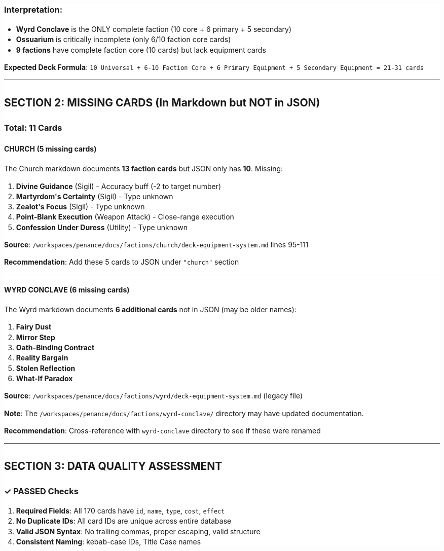 ### Interpretation:
- **Wyrd Conclave** is the ONLY complete faction (10 core + 6 primary + 5 secondary)
- **Ossuarium** is critically incomplete (only 6/10 faction core cards)
- **9 factions** have complete faction core (10 cards) but lack equipment cards

**Expected Deck Formula**: `10 Universal + 6-10 Faction Core + 6 Primary Equipment + 5 Secondary Equipment = 21-31 cards`

---

## SECTION 2: MISSING CARDS (In Markdown but NOT in JSON)

### Total: 11 Cards

#### CHURCH (5 missing cards)
The Church markdown documents **13 faction cards** but JSON only has **10**. Missing:

1. **Divine Guidance** (Sigil) - Accuracy buff (-2 to target number)
2. **Martyrdom's Certainty** (Sigil) - Type unknown
3. **Zealot's Focus** (Sigil) - Type unknown
4. **Point-Blank Execution** (Weapon Attack) - Close-range execution
5. **Confession Under Duress** (Utility) - Type unknown

**Source**: `/workspaces/penance/docs/factions/church/deck-equipment-system.md` lines 95-111

**Recommendation**: Add these 5 cards to JSON under `"church"` section

---

#### WYRD CONCLAVE (6 missing cards)
The Wyrd markdown documents **6 additional cards** not in JSON (may be older names):

1. **Fairy Dust**
2. **Mirror Step**
3. **Oath-Binding Contract**
4. **Reality Bargain**
5. **Stolen Reflection**
6. **What-If Paradox**

**Source**: `/workspaces/penance/docs/factions/wyrd/deck-equipment-system.md` (legacy file)

**Note**: The `/workspaces/penance/docs/factions/wyrd-conclave/` directory may have updated documentation.

**Recommendation**: Cross-reference with `wyrd-conclave` directory to see if these were renamed

---

## SECTION 3: DATA QUALITY ASSESSMENT

### ✓ PASSED Checks

1. **Required Fields**: All 170 cards have `id`, `name`, `type`, `cost`, `effect`
2. **No Duplicate IDs**: All card IDs are unique across entire database
3. **Valid JSON Syntax**: No trailing commas, proper escaping, valid structure
4. **Consistent Naming**: kebab-case IDs, Title Case names
